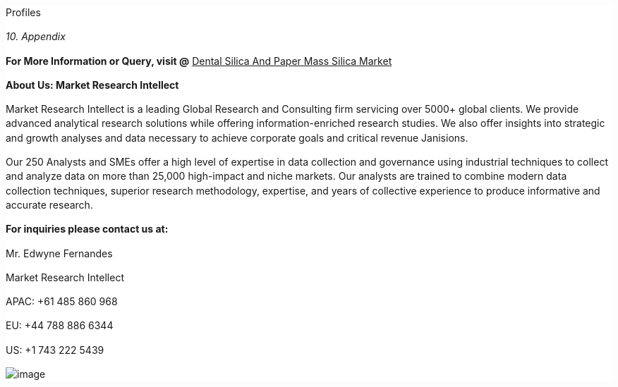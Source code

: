 Profiles</span></em></p><p><em><span class="font-[700]">10. Appendix</span></em></p><p><span class="font-[700]"><strong>For More Information or Query, visit&nbsp;@</strong>&nbsp;</span><span class="font-[700]"><a href="https://www.marketresearchintellect.com/product/global-dental-silica-and-paper-mass-silica-market-size-and-forecast/?utm_source=Linkedin&utm_medium=016" target="_blank" data-tracking-control-name="article-ssr-frontend-pulse_little-text-block" data-tracking-will-navigate="" data-test-link="">Dental Silica And Paper Mass Silica Market</a></span></p><p><strong><span class="font-[700]">About Us: Market Research Intellect</span></strong></p><p><span class="">Market Research Intellect is a leading Global Research and Consulting firm servicing over 5000+ global clients. We provide advanced analytical research solutions while offering information-enriched research studies.&nbsp;</span>We also offer insights into strategic and growth analyses and data necessary to achieve corporate goals and critical revenue Janisions.</p><p><span class="">Our 250 Analysts and SMEs offer a high level of expertise in data collection and governance using industrial techniques to collect and analyze data on more than 25,000 high-impact and niche markets. Our analysts are trained to combine modern data collection techniques, superior research methodology, expertise, and years of collective experience to produce informative and accurate research.</span></p><p><strong>For inquiries please contact us at:</strong></p><p>Mr. Edwyne Fernandes</p><p>Market Research Intellect</p><p>APAC: +61 485 860 968</p><p>EU: +44 788 886 6344</p><p>US: +1 743 222 5439</p>
![image](https://github.com/user-attachments/assets/570d4adc-a5f5-4497-b5fe-cf1e09e20732)
